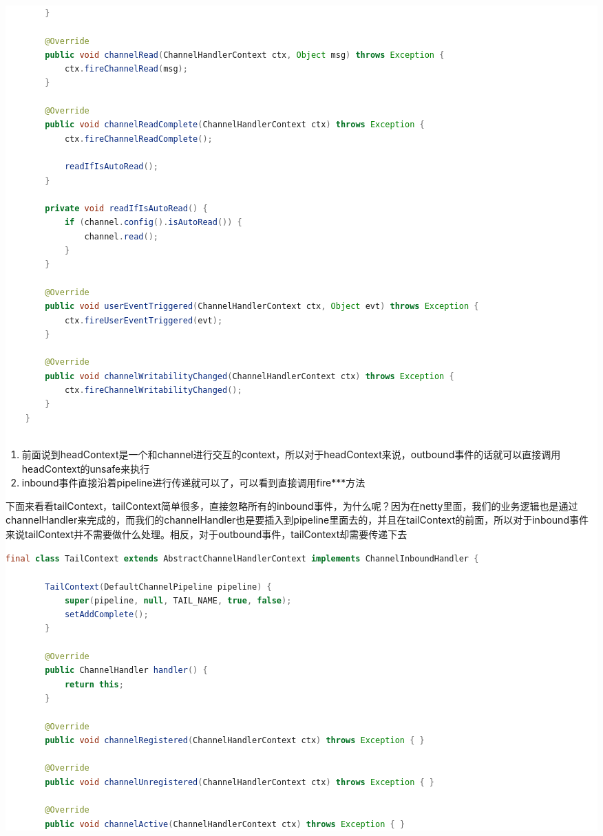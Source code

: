 ```java
        }

        @Override
        public void channelRead(ChannelHandlerContext ctx, Object msg) throws Exception {
            ctx.fireChannelRead(msg);
        }

        @Override
        public void channelReadComplete(ChannelHandlerContext ctx) throws Exception {
            ctx.fireChannelReadComplete();

            readIfIsAutoRead();
        }

        private void readIfIsAutoRead() {
            if (channel.config().isAutoRead()) {
                channel.read();
            }
        }

        @Override
        public void userEventTriggered(ChannelHandlerContext ctx, Object evt) throws Exception {
            ctx.fireUserEventTriggered(evt);
        }

        @Override
        public void channelWritabilityChanged(ChannelHandlerContext ctx) throws Exception {
            ctx.fireChannelWritabilityChanged();
        }
    }
    
```

1. 前面说到headContext是一个和channel进行交互的context，所以对于headContext来说，outbound事件的话就可以直接调用headContext的unsafe来执行
2. inbound事件直接沿着pipeline进行传递就可以了，可以看到直接调用fire***方法

下面来看看tailContext，tailContext简单很多，直接忽略所有的inbound事件，为什么呢？因为在netty里面，我们的业务逻辑也是通过channelHandler来完成的，而我们的channelHandler也是要插入到pipeline里面去的，并且在tailContext的前面，所以对于inbound事件来说tailContext并不需要做什么处理。相反，对于outbound事件，tailContext却需要传递下去



```java
final class TailContext extends AbstractChannelHandlerContext implements ChannelInboundHandler {

        TailContext(DefaultChannelPipeline pipeline) {
            super(pipeline, null, TAIL_NAME, true, false);
            setAddComplete();
        }

        @Override
        public ChannelHandler handler() {
            return this;
        }

        @Override
        public void channelRegistered(ChannelHandlerContext ctx) throws Exception { }

        @Override
        public void channelUnregistered(ChannelHandlerContext ctx) throws Exception { }

        @Override
        public void channelActive(ChannelHandlerContext ctx) throws Exception { }

```